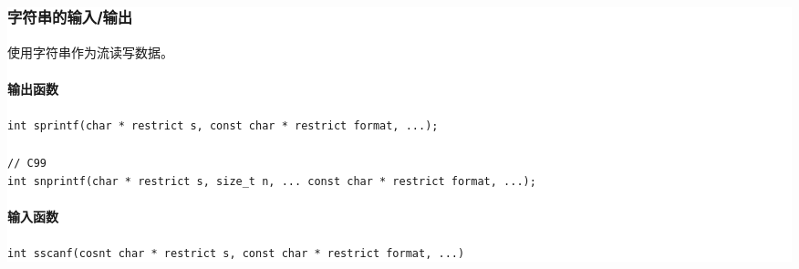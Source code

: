 ### 字符串的输入/输出
使用字符串作为流读写数据。
#### 输出函数

```
int sprintf(char * restrict s, const char * restrict format, ...);

// C99
int snprintf(char * restrict s, size_t n, ... const char * restrict format, ...);
```

#### 输入函数

```
int sscanf(cosnt char * restrict s, const char * restrict format, ...)
```
